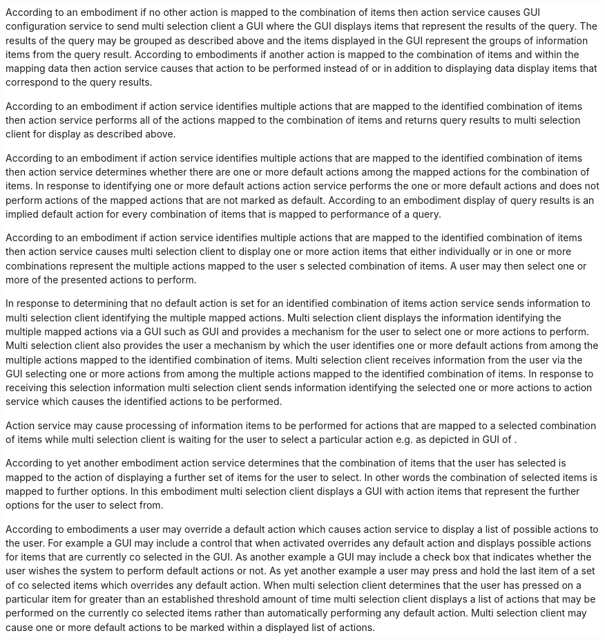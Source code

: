 According to an embodiment if no other action is mapped to the combination of items then action service causes GUI configuration service to send multi selection client a GUI where the GUI displays items that represent the results of the query. The results of the query may be grouped as described above and the items displayed in the GUI represent the groups of information items from the query result. According to embodiments if another action is mapped to the combination of items and within the mapping data then action service causes that action to be performed instead of or in addition to displaying data display items that correspond to the query results.

According to an embodiment if action service identifies multiple actions that are mapped to the identified combination of items then action service performs all of the actions mapped to the combination of items and returns query results to multi selection client for display as described above.

According to an embodiment if action service identifies multiple actions that are mapped to the identified combination of items then action service determines whether there are one or more default actions among the mapped actions for the combination of items. In response to identifying one or more default actions action service performs the one or more default actions and does not perform actions of the mapped actions that are not marked as default. According to an embodiment display of query results is an implied default action for every combination of items that is mapped to performance of a query.

According to an embodiment if action service identifies multiple actions that are mapped to the identified combination of items then action service causes multi selection client to display one or more action items that either individually or in one or more combinations represent the multiple actions mapped to the user s selected combination of items. A user may then select one or more of the presented actions to perform.

In response to determining that no default action is set for an identified combination of items action service sends information to multi selection client identifying the multiple mapped actions. Multi selection client displays the information identifying the multiple mapped actions via a GUI such as GUI and provides a mechanism for the user to select one or more actions to perform. Multi selection client also provides the user a mechanism by which the user identifies one or more default actions from among the multiple actions mapped to the identified combination of items. Multi selection client receives information from the user via the GUI selecting one or more actions from among the multiple actions mapped to the identified combination of items. In response to receiving this selection information multi selection client sends information identifying the selected one or more actions to action service which causes the identified actions to be performed.

Action service may cause processing of information items to be performed for actions that are mapped to a selected combination of items while multi selection client is waiting for the user to select a particular action e.g. as depicted in GUI of .

According to yet another embodiment action service determines that the combination of items that the user has selected is mapped to the action of displaying a further set of items for the user to select. In other words the combination of selected items is mapped to further options. In this embodiment multi selection client displays a GUI with action items that represent the further options for the user to select from.

According to embodiments a user may override a default action which causes action service to display a list of possible actions to the user. For example a GUI may include a control that when activated overrides any default action and displays possible actions for items that are currently co selected in the GUI. As another example a GUI may include a check box that indicates whether the user wishes the system to perform default actions or not. As yet another example a user may press and hold the last item of a set of co selected items which overrides any default action. When multi selection client determines that the user has pressed on a particular item for greater than an established threshold amount of time multi selection client displays a list of actions that may be performed on the currently co selected items rather than automatically performing any default action. Multi selection client may cause one or more default actions to be marked within a displayed list of actions.
